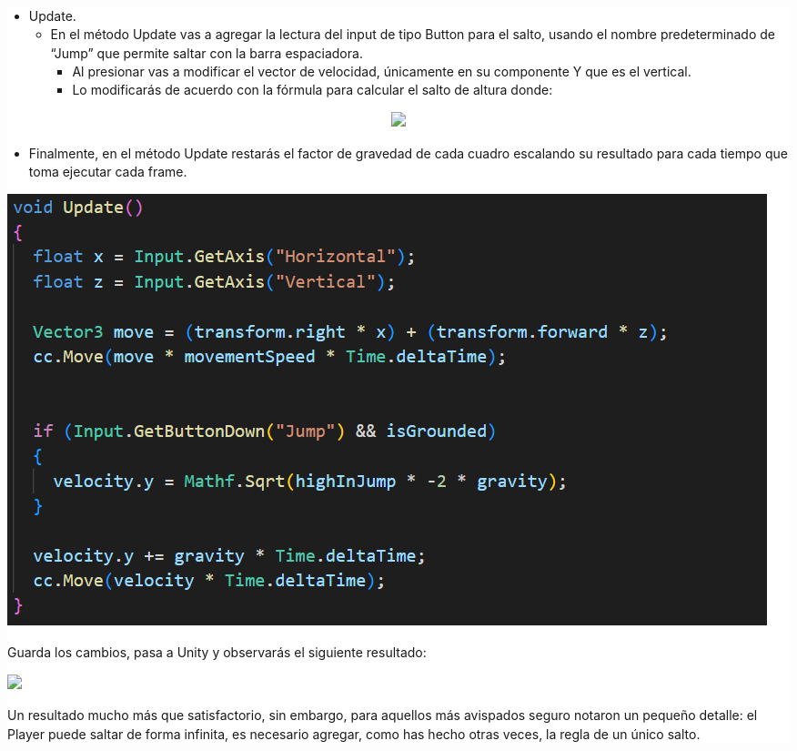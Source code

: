 *   Update.
    *   En el método Update vas a agregar la lectura del input de tipo Button para el salto, usando el nombre predeterminado de “Jump” que permite saltar con la barra espaciadora.
        *   Al presionar vas a modificar el vector de velocidad, únicamente en su componente Y que es el vertical.
        *   Lo modificarás de acuerdo con la fórmula para calcular el salto de altura donde:

  <p align="center">
  <img src="https://github.com/U-Camp/7M_Videojuegos_M5_S17/raw/master/readme_assets/image27.png">
  </p>

*   Finalmente, en el método Update restarás el factor de gravedad de cada cuadro escalando su resultado para cada tiempo que toma ejecutar cada frame.

![](readme_assets/image28.png)

Guarda los cambios, pasa a Unity y observarás el siguiente resultado:

![](readme_assets/m5s17_06.gif)

Un resultado mucho más que satisfactorio, sin embargo, para aquellos más avispados seguro notaron un pequeño detalle: el Player puede saltar de forma infinita, es necesario agregar, como has hecho otras veces, la regla de un único salto.
